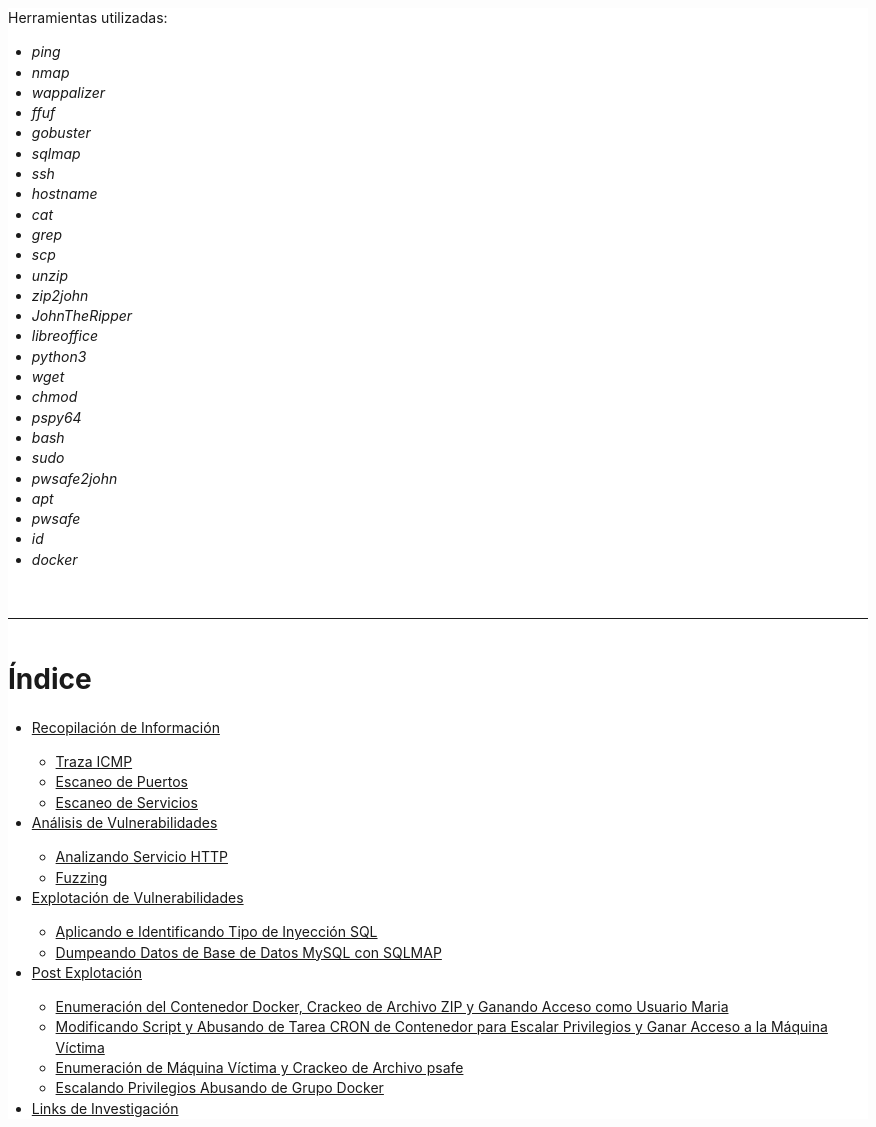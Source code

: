 
Herramientas utilizadas:
* *ping*
* *nmap*
* *wappalizer*
* *ffuf*
* *gobuster*
* *sqlmap*
* *ssh*
* *hostname*
* *cat*
* *grep*
* *scp*
* *unzip*
* *zip2john*
* *JohnTheRipper*
* *libreoffice*
* *python3*
* *wget*
* *chmod*
* *pspy64*
* *bash*
* *sudo*
* *pwsafe2john*
* *apt*
* *pwsafe*
* *id*
* *docker*


<br>
<hr>
<div id="Indice">
	<h1>Índice</h1>
	<ul>
		<li><a href="#Recopilacion">Recopilación de Información</a></li>
			<ul>
				<li><a href="#Ping">Traza ICMP</a></li>
				<li><a href="#Puertos">Escaneo de Puertos</a></li>
				<li><a href="#Servicios">Escaneo de Servicios</a></li>
			</ul>
		<li><a href="#Analisis">Análisis de Vulnerabilidades</a></li>
			<ul>
				<li><a href="#HTTP">Analizando Servicio HTTP</a></li>
				<li><a href="#fuzz">Fuzzing</a></li>
			</ul>
		<li><a href="#Explotacion">Explotación de Vulnerabilidades</a></li>
			<ul>
				<li><a href="#SQLi">Aplicando e Identificando Tipo de Inyección SQL</a></li>
				<li><a href="#SQLMAP">Dumpeando Datos de Base de Datos MySQL con SQLMAP</a></li>
			</ul>
		<li><a href="#Post">Post Explotación</a></li>
			<ul>
				<li><a href="#dockerEnum">Enumeración del Contenedor Docker, Crackeo de Archivo ZIP y Ganando Acceso como Usuario Maria</a></li>
				<li><a href="#Script">Modificando Script y Abusando de Tarea CRON de Contenedor para Escalar Privilegios y Ganar Acceso a la Máquina Víctima</a></li>
				<li><a href="#linEnum">Enumeración de Máquina Víctima y Crackeo de Archivo psafe</a></li>
				<li><a href="#docker">Escalando Privilegios Abusando de Grupo Docker</a></li>
			</ul>
		<li><a href="#Links">Links de Investigación</a></li>
	</ul>
</div>
